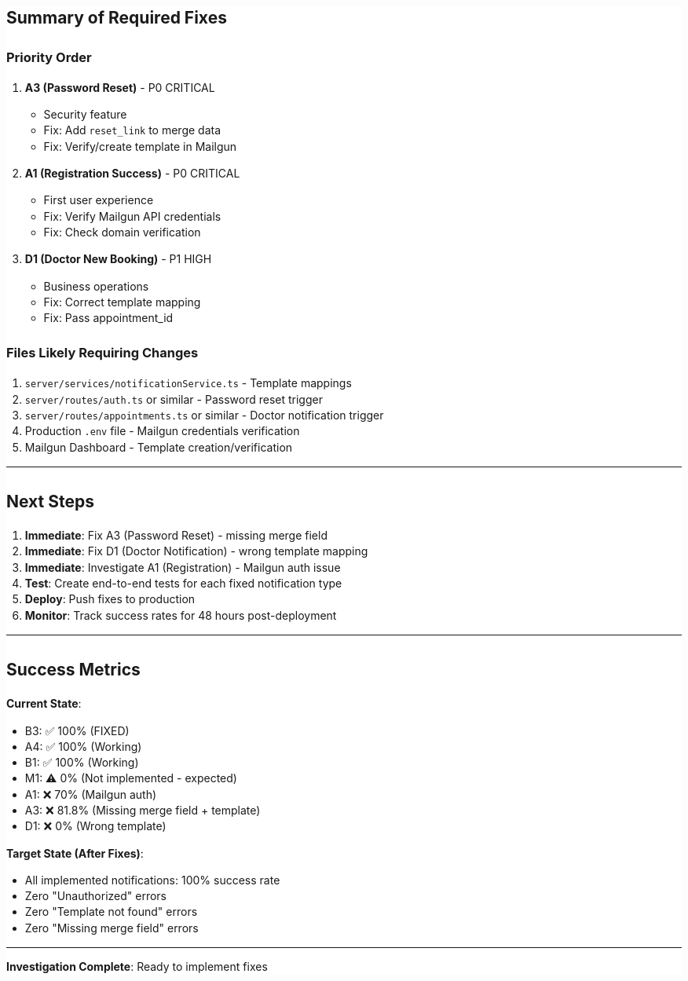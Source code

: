 
## Summary of Required Fixes

### Priority Order

1. **A3 (Password Reset)** - P0 CRITICAL
   - Security feature
   - Fix: Add `reset_link` to merge data
   - Fix: Verify/create template in Mailgun

2. **A1 (Registration Success)** - P0 CRITICAL
   - First user experience
   - Fix: Verify Mailgun API credentials
   - Fix: Check domain verification

3. **D1 (Doctor New Booking)** - P1 HIGH
   - Business operations
   - Fix: Correct template mapping
   - Fix: Pass appointment_id

### Files Likely Requiring Changes

1. `server/services/notificationService.ts` - Template mappings
2. `server/routes/auth.ts` or similar - Password reset trigger
3. `server/routes/appointments.ts` or similar - Doctor notification trigger
4. Production `.env` file - Mailgun credentials verification
5. Mailgun Dashboard - Template creation/verification

---

## Next Steps

1. **Immediate**: Fix A3 (Password Reset) - missing merge field
2. **Immediate**: Fix D1 (Doctor Notification) - wrong template mapping
3. **Immediate**: Investigate A1 (Registration) - Mailgun auth issue
4. **Test**: Create end-to-end tests for each fixed notification type
5. **Deploy**: Push fixes to production
6. **Monitor**: Track success rates for 48 hours post-deployment

---

## Success Metrics

**Current State**:
- B3: ✅ 100% (FIXED)
- A4: ✅ 100% (Working)
- B1: ✅ 100% (Working)
- M1: ⚠️ 0% (Not implemented - expected)
- A1: ❌ 70% (Mailgun auth)
- A3: ❌ 81.8% (Missing merge field + template)
- D1: ❌ 0% (Wrong template)

**Target State (After Fixes)**:
- All implemented notifications: 100% success rate
- Zero "Unauthorized" errors
- Zero "Template not found" errors
- Zero "Missing merge field" errors

---

**Investigation Complete**: Ready to implement fixes
